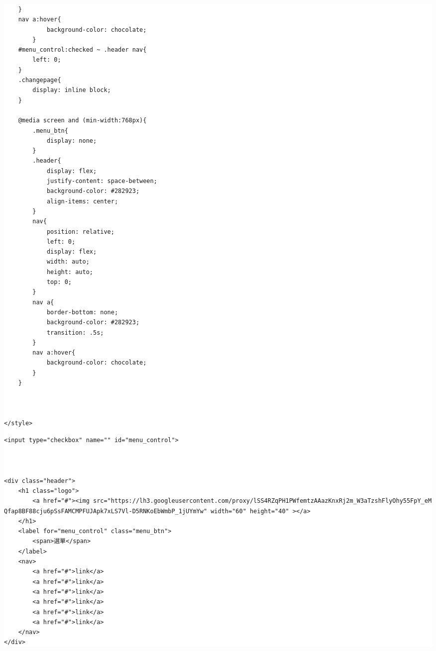         }
        nav a:hover{
                background-color: chocolate;
            }
        #menu_control:checked ~ .header nav{
            left: 0;
        }
        .changepage{
            display: inline block;
        }

        @media screen and (min-width:768px){
            .menu_btn{
                display: none;
            }
            .header{
                display: flex;
                justify-content: space-between;
                background-color: #282923;
                align-items: center;
            }
            nav{
                position: relative;
                left: 0;
                display: flex;
                width: auto;
                height: auto;
                top: 0;
            }
            nav a{
                border-bottom: none;
                background-color: #282923;
                transition: .5s;
            }
            nav a:hover{
                background-color: chocolate;
            }
        }



    </style>

</head>
<body>

    <input type="checkbox" name="" id="menu_control">



    <div class="header">
        <h1 class="logo">
            <a href="#"><img src="https://lh3.googleusercontent.com/proxy/lSS4RZqPH1PWfemtzAAazKnxRj2m_W3aTzshFlyOhy55FpY_eMQfap8BF88cju6pSsFAMCMPFUJApk7xLS7Vl-D5RNKoEbWmbP_1jUYmYw" width="60" height="40" ></a>
        </h1>
        <label for="menu_control" class="menu_btn">
            <span>選單</span>
        </label>
        <nav>
            <a href="#">link</a>
            <a href="#">link</a>
            <a href="#">link</a>
            <a href="#">link</a>
            <a href="#">link</a>
            <a href="#">link</a>
        </nav>
    </div>
